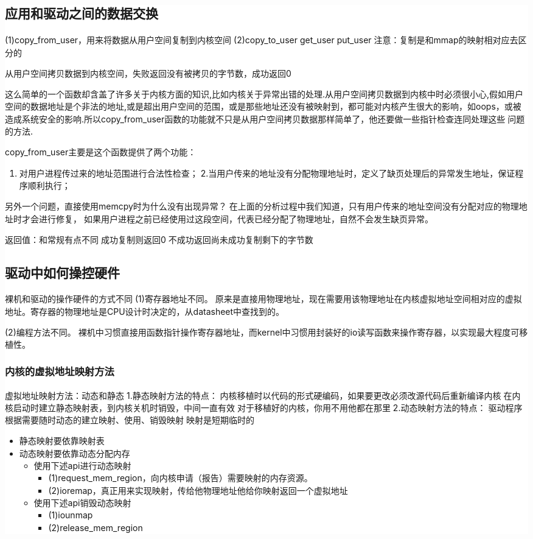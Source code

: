 ## 应用和驱动之间的数据交换
(1)copy_from_user，用来将数据从用户空间复制到内核空间
(2)copy_to_user
get_user
put_user
注意：复制是和mmap的映射相对应去区分的

从用户空间拷贝数据到内核空间，失败返回没有被拷贝的字节数，成功返回0

这么简单的一个函数却含盖了许多关于内核方面的知识,比如内核关于异常出错的处理.从用户空间拷贝数据到内核中时必须很小心,假如用户空间的数据地址是个非法的地址,或是超出用户空间的范围，或是那些地址还没有被映射到，都可能对内核产生很大的影响，如oops，或被造成系统安全的影响.所以copy_from_user函数的功能就不只是从用户空间拷贝数据那样简单了，他还要做一些指针检查连同处理这些
问题的方法.

copy_from_user主要是这个函数提供了两个功能：
1. 对用户进程传过来的地址范围进行合法性检查；
2.当用户传来的地址没有分配物理地址时，定义了缺页处理后的异常发生地址，保证程序顺利执行；

另外一个问题，直接使用memcpy时为什么没有出现异常？
在上面的分析过程中我们知道，只有用户传来的地址空间没有分配对应的物理地址时才会进行修复，
如果用户进程之前已经使用过这段空间，代表已经分配了物理地址，自然不会发生缺页异常。

返回值：和常规有点不同
成功复制则返回0
不成功返回尚未成功复制剩下的字节数


## 驱动中如何操控硬件
裸机和驱动的操作硬件的方式不同
(1)寄存器地址不同。
原来是直接用物理地址，现在需要用该物理地址在内核虚拟地址空间相对应的虚拟地址。寄存器的物理地址是CPU设计时决定的，从datasheet中查找到的。

(2)编程方法不同。
裸机中习惯直接用函数指针操作寄存器地址，而kernel中习惯用封装好的io读写函数来操作寄存器，以实现最大程度可移植性。

### 内核的虚拟地址映射方法
虚拟地址映射方法：动态和静态
1.静态映射方法的特点：
    内核移植时以代码的形式硬编码，如果要更改必须改源代码后重新编译内核
    在内核启动时建立静态映射表，到内核关机时销毁，中间一直有效
    对于移植好的内核，你用不用他都在那里
2.动态映射方法的特点：
    驱动程序根据需要随时动态的建立映射、使用、销毁映射
    映射是短期临时的

- 静态映射要依靠映射表
- 动态映射要依靠动态分配内存
  - 使用下述api进行动态映射
    - (1)request_mem_region，向内核申请（报告）需要映射的内存资源。
    - (2)ioremap，真正用来实现映射，传给他物理地址他给你映射返回一个虚拟地址
  - 使用下述api销毁动态映射
    - (1)iounmap
    - (2)release_mem_region
